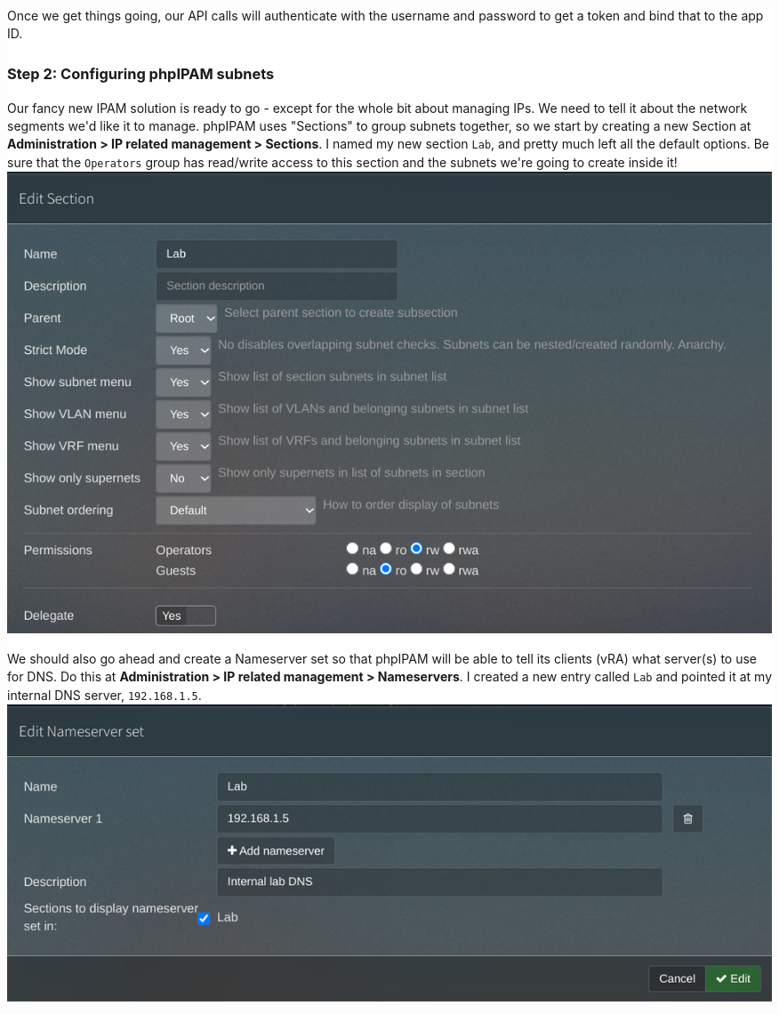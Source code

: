 Once we get things going, our API calls will authenticate with the username and password to get a token and bind that to the app ID.

### Step 2: Configuring phpIPAM subnets
Our fancy new IPAM solution is ready to go - except for the whole bit about managing IPs. We need to tell it about the network segments we'd like it to manage. phpIPAM uses "Sections" to group subnets together, so we start by creating a new Section at **Administration > IP related management > Sections**. I named my new section `Lab`, and pretty much left all the default options. Be sure that the `Operators` group has read/write access to this section and the subnets we're going to create inside it!
![Creating a section to hold the subnets](6yo39lXI7.png)

We should also go ahead and create a Nameserver set so that phpIPAM will be able to tell its clients (vRA) what server(s) to use for DNS. Do this at **Administration > IP related management > Nameservers**. I created a new entry called `Lab` and pointed it at my internal DNS server, `192.168.1.5`. 
![Designating the nameserver](pDsEh18bx.png)
